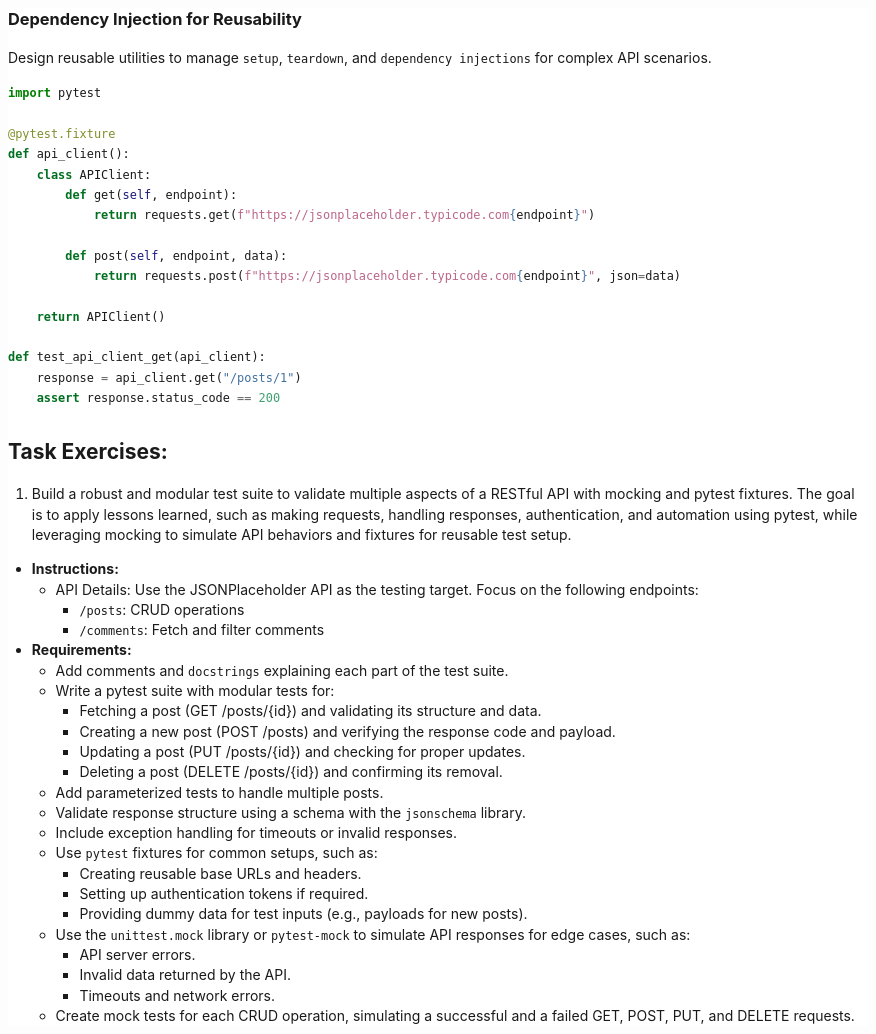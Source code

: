 ### Dependency Injection for Reusability

Design reusable utilities to manage `setup`, `teardown`, and `dependency injections` for complex API scenarios.

```python
import pytest

@pytest.fixture
def api_client():
    class APIClient:
        def get(self, endpoint):
            return requests.get(f"https://jsonplaceholder.typicode.com{endpoint}")

        def post(self, endpoint, data):
            return requests.post(f"https://jsonplaceholder.typicode.com{endpoint}", json=data)

    return APIClient()

def test_api_client_get(api_client):
    response = api_client.get("/posts/1")
    assert response.status_code == 200
```

## Task Exercises:

1. Build a robust and modular test suite to validate multiple aspects of a RESTful API with mocking and pytest fixtures. The goal is to apply lessons learned, such as making requests, handling responses, authentication, and automation using pytest, while leveraging mocking to simulate API behaviors and fixtures for reusable test setup.
- **Instructions:**
  - API Details: Use the JSONPlaceholder API as the testing target. Focus on the following endpoints:
    - `/posts`: CRUD operations
    - `/comments`: Fetch and filter comments
- **Requirements:**
  - Add comments and `docstrings` explaining each part of the test suite.
  - Write a pytest suite with modular tests for:
    - Fetching a post (GET /posts/{id}) and validating its structure and data.
    - Creating a new post (POST /posts) and verifying the response code and payload.
    - Updating a post (PUT /posts/{id}) and checking for proper updates.
    - Deleting a post (DELETE /posts/{id}) and confirming its removal.
  - Add parameterized tests to handle multiple posts.
  - Validate response structure using a schema with the `jsonschema` library.
  - Include exception handling for timeouts or invalid responses.
  - Use `pytest` fixtures for common setups, such as:
    - Creating reusable base URLs and headers.
    - Setting up authentication tokens if required.
    - Providing dummy data for test inputs (e.g., payloads for new posts).
  - Use the `unittest.mock` library or `pytest-mock` to simulate API responses for edge cases, such as:
    - API server errors.
    - Invalid data returned by the API.
    - Timeouts and network errors.
  - Create mock tests for each CRUD operation, simulating a successful and a failed GET, POST, PUT, and DELETE requests.
